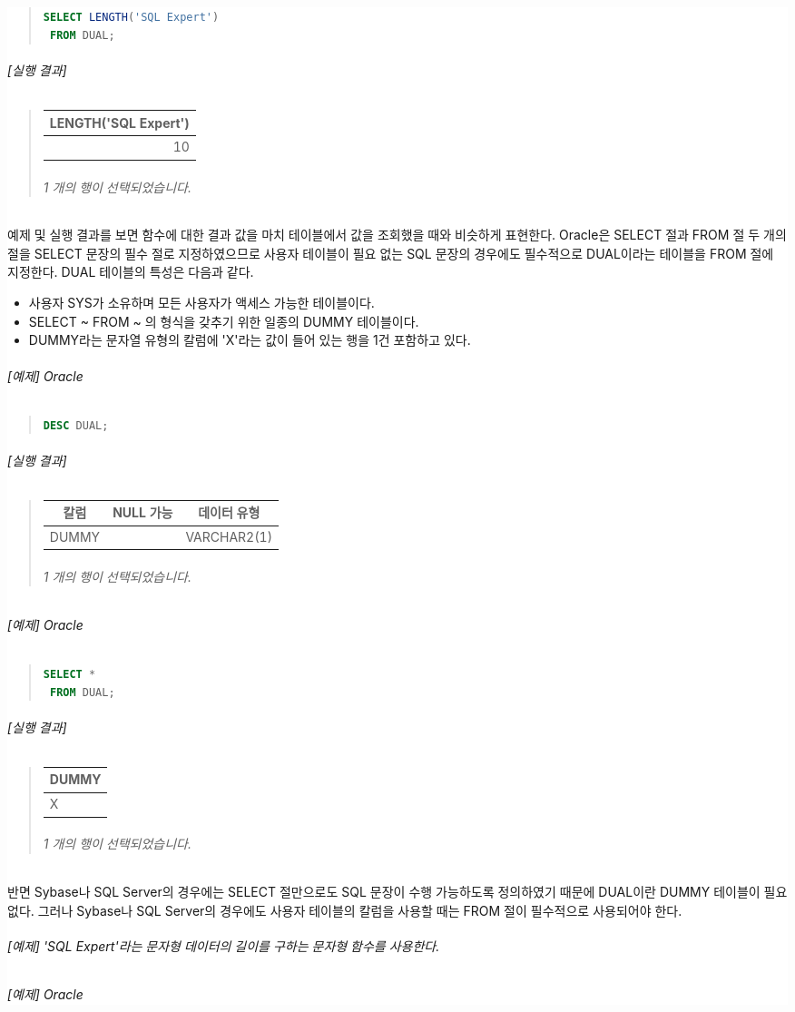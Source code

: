 >```sql
>SELECT LENGTH('SQL Expert')
>  FROM DUAL; 
>```

###### [실행 결과]
 
>|LENGTH('SQL Expert')|
>|-------------------:|
>|                  10|
>
>###### 1 개의 행이 선택되었습니다.
>

예제 및 실행 결과를 보면 함수에 대한 결과 값을 마치 테이블에서 값을 조회했을 때와 비슷하게 표현한다. Oracle은 SELECT 절과 FROM 절 두 개의 절을 SELECT 문장의 필수 절로 지정하였으므로 사용자 테이블이 필요 없는 SQL 문장의 경우에도 필수적으로 DUAL이라는 테이블을 FROM 절에 지정한다. DUAL 테이블의 특성은 다음과 같다.<br>

- 사용자 SYS가 소유하며 모든 사용자가 액세스 가능한 테이블이다. 
- SELECT ~ FROM ~ 의 형식을 갖추기 위한 일종의 DUMMY 테이블이다. 
- DUMMY라는 문자열 유형의 칼럼에 'X'라는 값이 들어 있는 행을 1건 포함하고 있다.

###### [예제] Oracle

>```sql
>DESC DUAL; 
>```

###### [실행 결과]

>|      칼럼      |NULL 가능|데이터 유형|
>|----------------|--------:|-----------|
>|DUMMY           |         |VARCHAR2(1)|
>
>###### 1 개의 행이 선택되었습니다.

###### [예제] Oracle

>```sql
>SELECT *
>  FROM DUAL; 
>```

###### [실행 결과]

>|DUMMY|
>|-----|
>|X    |
>
>###### 1 개의 행이 선택되었습니다.

반면 Sybase나 SQL Server의 경우에는 SELECT 절만으로도 SQL 문장이 수행 가능하도록 정의하였기 때문에 DUAL이란 DUMMY 테이블이 필요 없다. 그러나 Sybase나 SQL Server의 경우에도 사용자 테이블의 칼럼을 사용할 때는 FROM 절이 필수적으로 사용되어야 한다.<br>

###### [예제] 'SQL Expert'라는 문자형 데이터의 길이를 구하는 문자형 함수를 사용한다.

###### [예제] Oracle
